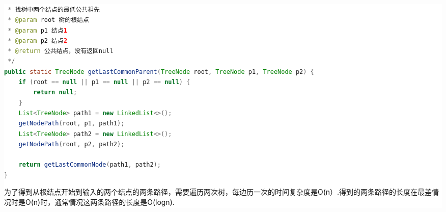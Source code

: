 ```java
 * 找树中两个结点的最低公共祖先
 * @param root 树的根结点
 * @param p1 结点1
 * @param p2 结点2
 * @return 公共结点，没有返回null
 */
public static TreeNode getLastCommonParent(TreeNode root, TreeNode p1, TreeNode p2) {
    if (root == null || p1 == null || p2 == null) {
        return null;
    }
    List<TreeNode> path1 = new LinkedList<>();
    getNodePath(root, p1, path1);
    List<TreeNode> path2 = new LinkedList<>();
    getNodePath(root, p2, path2);

    return getLastCommonNode(path1, path2);
}
```

为了得到从根结点开始到输入的两个结点的两条路径，需要遍历两次树，每边历一次的时间复杂度是O(n）.得到的两条路径的长度在最差情况时是O(n)时，通常情况这两条路径的长度是O(logn).